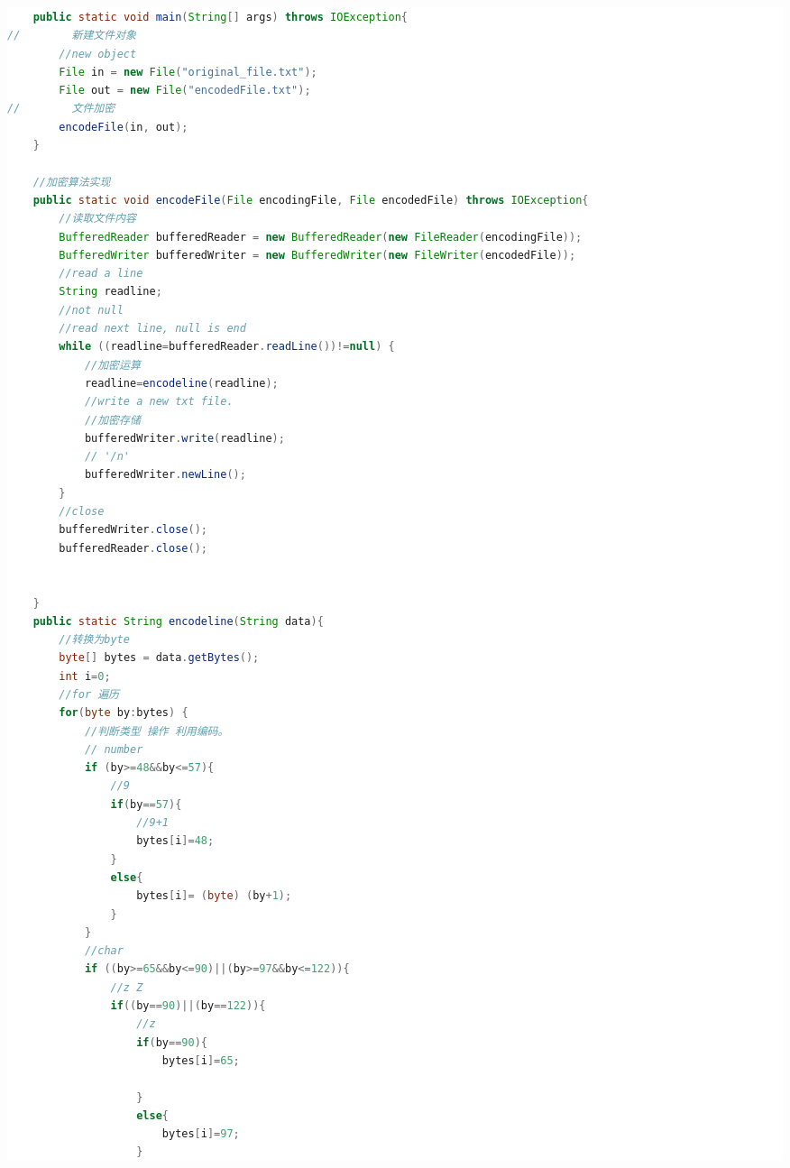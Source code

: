 ```java
    public static void main(String[] args) throws IOException{
//        新建文件对象
        //new object
        File in = new File("original_file.txt");
        File out = new File("encodedFile.txt");
//        文件加密
        encodeFile(in, out);
    }

    //加密算法实现
    public static void encodeFile(File encodingFile, File encodedFile) throws IOException{
        //读取文件内容
        BufferedReader bufferedReader = new BufferedReader(new FileReader(encodingFile));
        BufferedWriter bufferedWriter = new BufferedWriter(new FileWriter(encodedFile));
        //read a line
        String readline;
        //not null
        //read next line, null is end
        while ((readline=bufferedReader.readLine())!=null) {
            //加密运算
            readline=encodeline(readline);
            //write a new txt file.
            //加密存储
            bufferedWriter.write(readline);
            // '/n'
            bufferedWriter.newLine();
        }
        //close
        bufferedWriter.close();
        bufferedReader.close();


    }
    public static String encodeline(String data){
        //转换为byte
        byte[] bytes = data.getBytes();
        int i=0;
        //for 遍历
        for(byte by:bytes) {
            //判断类型 操作 利用编码。
            // number
            if (by>=48&&by<=57){
                //9
                if(by==57){
                    //9+1
                    bytes[i]=48;
                }
                else{
                    bytes[i]= (byte) (by+1);
                }
            }
            //char
            if ((by>=65&&by<=90)||(by>=97&&by<=122)){
                //z Z
                if((by==90)||(by==122)){
                    //z
                    if(by==90){
                        bytes[i]=65;

                    }
                    else{
                        bytes[i]=97;
                    }
```